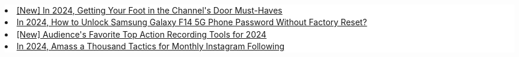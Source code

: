 <li><a href="https://eaxpv-info.techidaily.com/new-in-2024-getting-your-foot-in-the-channels-door-must-haves/"><u>[New] In 2024, Getting Your Foot in the Channel's Door  Must-Haves</u></a></li>
<li><a href="https://android-unlock.techidaily.com/in-2024-how-to-unlock-samsung-galaxy-f14-5g-phone-password-without-factory-reset-by-drfone-android/"><u>In 2024, How to Unlock Samsung Galaxy F14 5G Phone Password Without Factory Reset?</u></a></li>
<li><a href="https://video-screen-grab.techidaily.com/new-audiences-favorite-top-action-recording-tools-for-2024/"><u>[New] Audience's Favorite  Top Action Recording Tools for 2024</u></a></li>
<li><a href="https://instagram-video-recordings.techidaily.com/in-2024-amass-a-thousand-tactics-for-monthly-instagram-following/"><u>In 2024, Amass a Thousand  Tactics for Monthly Instagram Following</u></a></li>
</ul></div>
